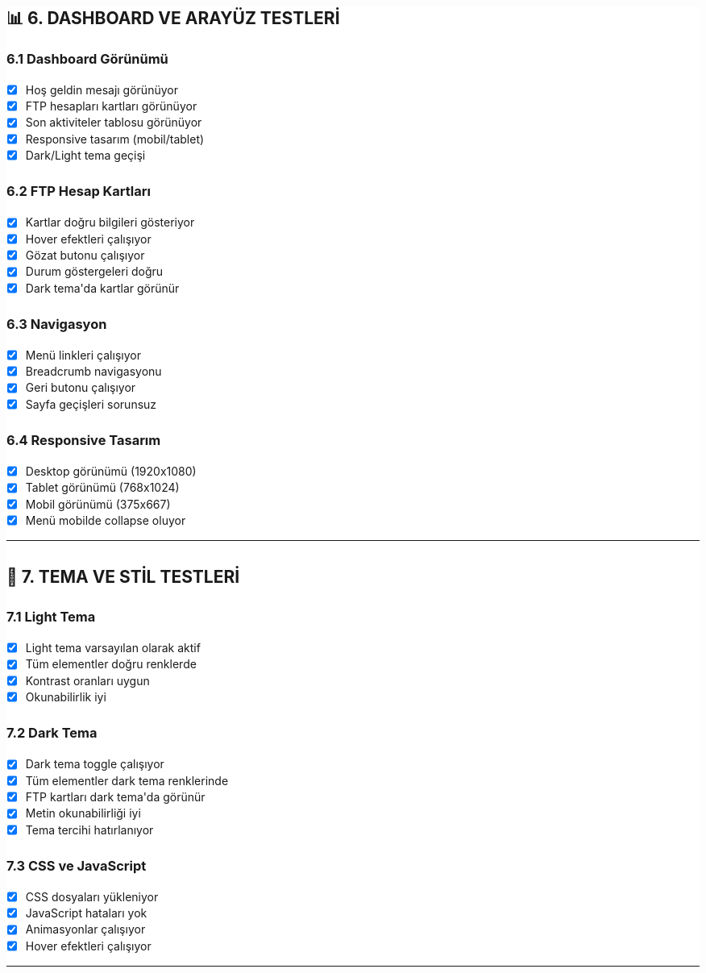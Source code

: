 
## 📊 6. DASHBOARD VE ARAYÜZ TESTLERİ

### 6.1 Dashboard Görünümü
- [x] Hoş geldin mesajı görünüyor
- [x] FTP hesapları kartları görünüyor
- [x] Son aktiviteler tablosu görünüyor
- [x] Responsive tasarım (mobil/tablet)
- [x] Dark/Light tema geçişi

### 6.2 FTP Hesap Kartları
- [x] Kartlar doğru bilgileri gösteriyor
- [x] Hover efektleri çalışıyor
- [x] Gözat butonu çalışıyor
- [x] Durum göstergeleri doğru
- [x] Dark tema'da kartlar görünür

### 6.3 Navigasyon
- [x] Menü linkleri çalışıyor
- [x] Breadcrumb navigasyonu
- [x] Geri butonu çalışıyor
- [x] Sayfa geçişleri sorunsuz

### 6.4 Responsive Tasarım
- [x] Desktop görünümü (1920x1080)
- [x] Tablet görünümü (768x1024)
- [x] Mobil görünümü (375x667)
- [x] Menü mobilde collapse oluyor

---

## 🎨 7. TEMA VE STİL TESTLERİ

### 7.1 Light Tema
- [x] Light tema varsayılan olarak aktif
- [x] Tüm elementler doğru renklerde
- [x] Kontrast oranları uygun
- [x] Okunabilirlik iyi

### 7.2 Dark Tema
- [x] Dark tema toggle çalışıyor
- [x] Tüm elementler dark tema renklerinde
- [x] FTP kartları dark tema'da görünür
- [x] Metin okunabilirliği iyi
- [x] Tema tercihi hatırlanıyor

### 7.3 CSS ve JavaScript
- [x] CSS dosyaları yükleniyor
- [x] JavaScript hataları yok
- [x] Animasyonlar çalışıyor
- [x] Hover efektleri çalışıyor

---